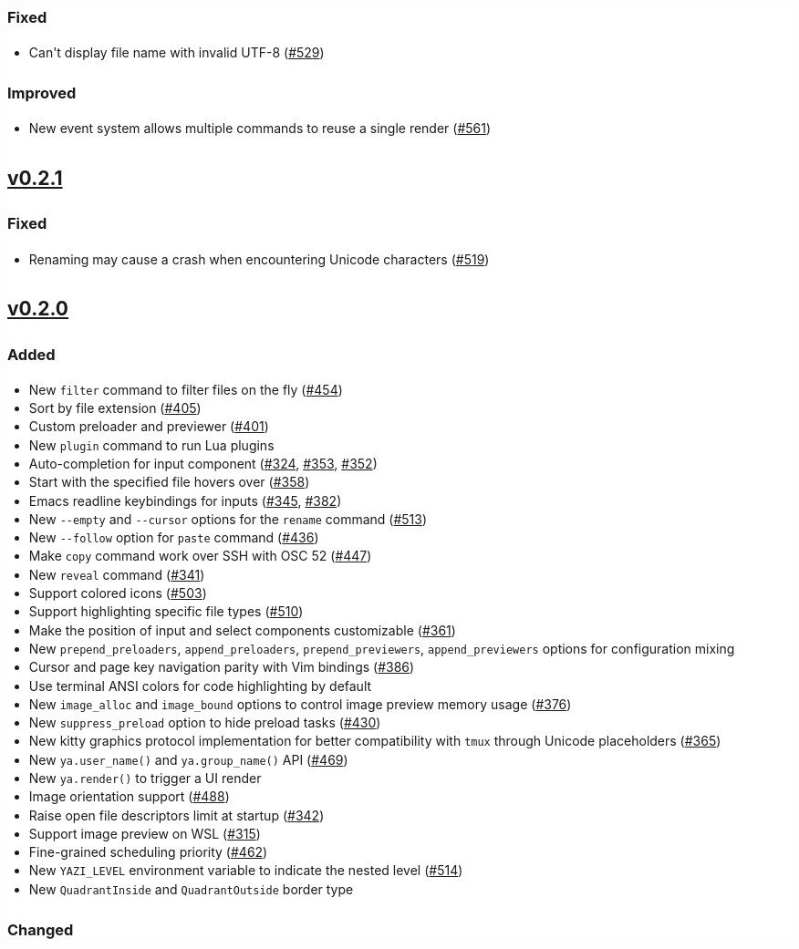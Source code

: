 ### Fixed

- Can't display file name with invalid UTF-8 ([#529])

### Improved

- New event system allows multiple commands to reuse a single render ([#561])

## [v0.2.1]

### Fixed

- Renaming may cause a crash when encountering Unicode characters ([#519])

## [v0.2.0]

### Added

- New `filter` command to filter files on the fly ([#454])
- Sort by file extension ([#405])
- Custom preloader and previewer ([#401])
- New `plugin` command to run Lua plugins
- Auto-completion for input component ([#324], [#353], [#352])
- Start with the specified file hovers over ([#358])
- Emacs readline keybindings for inputs ([#345], [#382])
- New `--empty` and `--cursor` options for the `rename` command ([#513])
- New `--follow` option for `paste` command ([#436])
- Make `copy` command work over SSH with OSC 52 ([#447])
- New `reveal` command ([#341])
- Support colored icons ([#503])
- Support highlighting specific file types ([#510])
- Make the position of input and select components customizable ([#361])
- New `prepend_preloaders`, `append_preloaders`, `prepend_previewers`, `append_previewers` options for configuration mixing
- Cursor and page key navigation parity with Vim bindings ([#386])
- Use terminal ANSI colors for code highlighting by default
- New `image_alloc` and `image_bound` options to control image preview memory usage ([#376])
- New `suppress_preload` option to hide preload tasks ([#430])
- New kitty graphics protocol implementation for better compatibility with `tmux` through Unicode placeholders ([#365])
- New `ya.user_name()` and `ya.group_name()` API ([#469])
- New `ya.render()` to trigger a UI render
- Image orientation support ([#488])
- Raise open file descriptors limit at startup ([#342])
- Support image preview on WSL ([#315])
- Fine-grained scheduling priority ([#462])
- New `YAZI_LEVEL` environment variable to indicate the nested level ([#514])
- New `QuadrantInside` and `QuadrantOutside` border type

### Changed


[Unreleased]: https://github.com/sxyazi/yazi/compare/shipped...HEAD
[v0.1.0]: https://github.com/sxyazi/yazi/releases/tag/v0.1.0
[v0.1.1]: https://github.com/sxyazi/yazi/compare/v0.1.0...v0.1.1
[v0.1.2]: https://github.com/sxyazi/yazi/compare/v0.1.1...v0.1.2
[v0.1.3]: https://github.com/sxyazi/yazi/compare/v0.1.2...v0.1.3
[v0.1.4]: https://github.com/sxyazi/yazi/compare/v0.1.3...v0.1.4
[v0.1.5]: https://github.com/sxyazi/yazi/compare/v0.1.4...v0.1.5
[v0.2.0]: https://github.com/sxyazi/yazi/compare/v0.1.5...v0.2.0
[v0.2.1]: https://github.com/sxyazi/yazi/compare/v0.2.0...v0.2.1
[v0.2.2]: https://github.com/sxyazi/yazi/compare/v0.2.1...v0.2.2
[v0.2.3]: https://github.com/sxyazi/yazi/compare/v0.2.2...v0.2.3
[v0.2.4]: https://github.com/sxyazi/yazi/compare/v0.2.3...v0.2.4
[v0.2.5]: https://github.com/sxyazi/yazi/compare/v0.2.4...v0.2.5
[v0.3.0]: https://github.com/sxyazi/yazi/compare/v0.2.5...v0.3.0
[v0.3.1]: https://github.com/sxyazi/yazi/compare/v0.3.0...v0.3.1
[v0.3.2]: https://github.com/sxyazi/yazi/compare/v0.3.1...v0.3.2
[v0.3.3]: https://github.com/sxyazi/yazi/compare/v0.3.2...v0.3.3
[v0.4.0]: https://github.com/sxyazi/yazi/compare/v0.3.3...v0.4.0
[v0.4.1]: https://github.com/sxyazi/yazi/compare/v0.4.0...v0.4.1
[v0.4.2]: https://github.com/sxyazi/yazi/compare/v0.4.1...v0.4.2
[v25.2.7]: https://github.com/sxyazi/yazi/compare/v0.4.2...v25.2.7
[v25.2.11]: https://github.com/sxyazi/yazi/compare/v25.2.7...v25.2.11
[v25.2.26]: https://github.com/sxyazi/yazi/compare/v25.2.11...v25.2.26
[v25.3.2]: https://github.com/sxyazi/yazi/compare/v25.2.26...v25.3.2
[v25.4.8]: https://github.com/sxyazi/yazi/compare/v25.3.2...v25.4.8
[v25.5.28]: https://github.com/sxyazi/yazi/compare/v25.4.8...v25.5.28
[v25.5.31]: https://github.com/sxyazi/yazi/compare/v25.5.28...v25.5.31
[#4]: https://github.com/sxyazi/yazi/pull/4
[#5]: https://github.com/sxyazi/yazi/pull/5
[#6]: https://github.com/sxyazi/yazi/pull/6
[#7]: https://github.com/sxyazi/yazi/pull/7
[#9]: https://github.com/sxyazi/yazi/pull/9
[#10]: https://github.com/sxyazi/yazi/pull/10
[#11]: https://github.com/sxyazi/yazi/pull/11
[#12]: https://github.com/sxyazi/yazi/pull/12
[#14]: https://github.com/sxyazi/yazi/pull/14
[#17]: https://github.com/sxyazi/yazi/pull/17
[#18]: https://github.com/sxyazi/yazi/pull/18
[#20]: https://github.com/sxyazi/yazi/pull/20
[#22]: https://github.com/sxyazi/yazi/pull/22
[#23]: https://github.com/sxyazi/yazi/pull/23
[#24]: https://github.com/sxyazi/yazi/pull/24
[#28]: https://github.com/sxyazi/yazi/pull/28
[#30]: https://github.com/sxyazi/yazi/pull/30
[#31]: https://github.com/sxyazi/yazi/pull/31
[#40]: https://github.com/sxyazi/yazi/pull/40
[#41]: https://github.com/sxyazi/yazi/pull/41
[#43]: https://github.com/sxyazi/yazi/pull/43
[#47]: https://github.com/sxyazi/yazi/pull/47
[#48]: https://github.com/sxyazi/yazi/pull/48
[#49]: https://github.com/sxyazi/yazi/pull/49
[#50]: https://github.com/sxyazi/yazi/pull/50
[#53]: https://github.com/sxyazi/yazi/pull/53
[#54]: https://github.com/sxyazi/yazi/pull/54
[#55]: https://github.com/sxyazi/yazi/pull/55
[#65]: https://github.com/sxyazi/yazi/pull/65
[#67]: https://github.com/sxyazi/yazi/pull/67
[#69]: https://github.com/sxyazi/yazi/pull/69
[#72]: https://github.com/sxyazi/yazi/pull/72
[#73]: https://github.com/sxyazi/yazi/pull/73
[#74]: https://github.com/sxyazi/yazi/pull/74
[#75]: https://github.com/sxyazi/yazi/pull/75
[#76]: https://github.com/sxyazi/yazi/pull/76
[#77]: https://github.com/sxyazi/yazi/pull/77
[#78]: https://github.com/sxyazi/yazi/pull/78
[#82]: https://github.com/sxyazi/yazi/pull/82
[#86]: https://github.com/sxyazi/yazi/pull/86
[#91]: https://github.com/sxyazi/yazi/pull/91
[#93]: https://github.com/sxyazi/yazi/pull/93
[#96]: https://github.com/sxyazi/yazi/pull/96
[#97]: https://github.com/sxyazi/yazi/pull/97
[#99]: https://github.com/sxyazi/yazi/pull/99
[#100]: https://github.com/sxyazi/yazi/pull/100
[#104]: https://github.com/sxyazi/yazi/pull/104
[#117]: https://github.com/sxyazi/yazi/pull/117
[#120]: https://github.com/sxyazi/yazi/pull/120
[#121]: https://github.com/sxyazi/yazi/pull/121
[#124]: https://github.com/sxyazi/yazi/pull/124
[#127]: https://github.com/sxyazi/yazi/pull/127
[#128]: https://github.com/sxyazi/yazi/pull/128
[#131]: https://github.com/sxyazi/yazi/pull/131
[#147]: https://github.com/sxyazi/yazi/pull/147
[#151]: https://github.com/sxyazi/yazi/pull/151
[#152]: https://github.com/sxyazi/yazi/pull/152
[#154]: https://github.com/sxyazi/yazi/pull/154
[#155]: https://github.com/sxyazi/yazi/pull/155
[#156]: https://github.com/sxyazi/yazi/pull/156
[#160]: https://github.com/sxyazi/yazi/pull/160
[#161]: https://github.com/sxyazi/yazi/pull/161
[#167]: https://github.com/sxyazi/yazi/pull/167
[#169]: https://github.com/sxyazi/yazi/pull/169
[#174]: https://github.com/sxyazi/yazi/pull/174
[#178]: https://github.com/sxyazi/yazi/pull/178
[#179]: https://github.com/sxyazi/yazi/pull/179
[#205]: https://github.com/sxyazi/yazi/pull/205
[#208]: https://github.com/sxyazi/yazi/pull/208
[#209]: https://github.com/sxyazi/yazi/pull/209
[#211]: https://github.com/sxyazi/yazi/pull/211
[#213]: https://github.com/sxyazi/yazi/pull/213
[#216]: https://github.com/sxyazi/yazi/pull/216
[#240]: https://github.com/sxyazi/yazi/pull/240
[#241]: https://github.com/sxyazi/yazi/pull/241
[#245]: https://github.com/sxyazi/yazi/pull/245
[#250]: https://github.com/sxyazi/yazi/pull/250
[#251]: https://github.com/sxyazi/yazi/pull/251
[#278]: https://github.com/sxyazi/yazi/pull/278
[#289]: https://github.com/sxyazi/yazi/pull/289
[#290]: https://github.com/sxyazi/yazi/pull/290
[#291]: https://github.com/sxyazi/yazi/pull/291
[#309]: https://github.com/sxyazi/yazi/pull/309
[#312]: https://github.com/sxyazi/yazi/pull/312
[#313]: https://github.com/sxyazi/yazi/pull/313
[#315]: https://github.com/sxyazi/yazi/pull/315
[#320]: https://github.com/sxyazi/yazi/pull/320
[#324]: https://github.com/sxyazi/yazi/pull/324
[#329]: https://github.com/sxyazi/yazi/pull/329
[#341]: https://github.com/sxyazi/yazi/pull/341
[#342]: https://github.com/sxyazi/yazi/pull/342
[#345]: https://github.com/sxyazi/yazi/pull/345
[#349]: https://github.com/sxyazi/yazi/pull/349
[#352]: https://github.com/sxyazi/yazi/pull/352
[#353]: https://github.com/sxyazi/yazi/pull/353
[#357]: https://github.com/sxyazi/yazi/pull/357
[#358]: https://github.com/sxyazi/yazi/pull/358
[#360]: https://github.com/sxyazi/yazi/pull/360
[#361]: https://github.com/sxyazi/yazi/pull/361
[#365]: https://github.com/sxyazi/yazi/pull/365
[#369]: https://github.com/sxyazi/yazi/pull/369
[#375]: https://github.com/sxyazi/yazi/pull/375
[#376]: https://github.com/sxyazi/yazi/pull/376
[#382]: https://github.com/sxyazi/yazi/pull/382
[#386]: https://github.com/sxyazi/yazi/pull/386
[#401]: https://github.com/sxyazi/yazi/pull/401
[#405]: https://github.com/sxyazi/yazi/pull/405
[#430]: https://github.com/sxyazi/yazi/pull/430
[#436]: https://github.com/sxyazi/yazi/pull/436
[#447]: https://github.com/sxyazi/yazi/pull/447
[#454]: https://github.com/sxyazi/yazi/pull/454
[#462]: https://github.com/sxyazi/yazi/pull/462
[#467]: https://github.com/sxyazi/yazi/pull/467
[#468]: https://github.com/sxyazi/yazi/pull/468
[#469]: https://github.com/sxyazi/yazi/pull/469
[#488]: https://github.com/sxyazi/yazi/pull/488
[#503]: https://github.com/sxyazi/yazi/pull/503
[#509]: https://github.com/sxyazi/yazi/pull/509
[#510]: https://github.com/sxyazi/yazi/pull/510
[#513]: https://github.com/sxyazi/yazi/pull/513
[#514]: https://github.com/sxyazi/yazi/pull/514
[#519]: https://github.com/sxyazi/yazi/pull/519
[#529]: https://github.com/sxyazi/yazi/pull/529
[#531]: https://github.com/sxyazi/yazi/pull/531
[#534]: https://github.com/sxyazi/yazi/pull/534
[#543]: https://github.com/sxyazi/yazi/pull/543
[#546]: https://github.com/sxyazi/yazi/pull/546
[#550]: https://github.com/sxyazi/yazi/pull/550
[#556]: https://github.com/sxyazi/yazi/pull/556
[#558]: https://github.com/sxyazi/yazi/pull/558
[#561]: https://github.com/sxyazi/yazi/pull/561
[#565]: https://github.com/sxyazi/yazi/pull/565
[#569]: https://github.com/sxyazi/yazi/pull/569
[#571]: https://github.com/sxyazi/yazi/pull/571
[#575]: https://github.com/sxyazi/yazi/pull/575
[#576]: https://github.com/sxyazi/yazi/pull/576
[#581]: https://github.com/sxyazi/yazi/pull/581
[#585]: https://github.com/sxyazi/yazi/pull/585
[#586]: https://github.com/sxyazi/yazi/pull/586
[#587]: https://github.com/sxyazi/yazi/pull/587
[#590]: https://github.com/sxyazi/yazi/pull/590
[#599]: https://github.com/sxyazi/yazi/pull/599
[#600]: https://github.com/sxyazi/yazi/pull/600
[#607]: https://github.com/sxyazi/yazi/pull/607
[#617]: https://github.com/sxyazi/yazi/pull/617
[#628]: https://github.com/sxyazi/yazi/pull/628
[#632]: https://github.com/sxyazi/yazi/pull/632
[#643]: https://github.com/sxyazi/yazi/pull/643
[#644]: https://github.com/sxyazi/yazi/pull/644
[#646]: https://github.com/sxyazi/yazi/pull/646
[#649]: https://github.com/sxyazi/yazi/pull/649
[#659]: https://github.com/sxyazi/yazi/pull/659
[#662]: https://github.com/sxyazi/yazi/pull/662
[#665]: https://github.com/sxyazi/yazi/pull/665
[#670]: https://github.com/sxyazi/yazi/pull/670
[#674]: https://github.com/sxyazi/yazi/pull/674
[#679]: https://github.com/sxyazi/yazi/pull/679
[#683]: https://github.com/sxyazi/yazi/pull/683
[#687]: https://github.com/sxyazi/yazi/pull/687
[#689]: https://github.com/sxyazi/yazi/pull/689
[#693]: https://github.com/sxyazi/yazi/pull/693
[#710]: https://github.com/sxyazi/yazi/pull/710
[#721]: https://github.com/sxyazi/yazi/pull/721
[#738]: https://github.com/sxyazi/yazi/pull/738
[#749]: https://github.com/sxyazi/yazi/pull/749
[#751]: https://github.com/sxyazi/yazi/pull/751
[#752]: https://github.com/sxyazi/yazi/pull/752
[#753]: https://github.com/sxyazi/yazi/pull/753
[#754]: https://github.com/sxyazi/yazi/pull/754
[#759]: https://github.com/sxyazi/yazi/pull/759
[#762]: https://github.com/sxyazi/yazi/pull/762
[#763]: https://github.com/sxyazi/yazi/pull/763
[#775]: https://github.com/sxyazi/yazi/pull/775
[#779]: https://github.com/sxyazi/yazi/pull/779
[#780]: https://github.com/sxyazi/yazi/pull/780
[#786]: https://github.com/sxyazi/yazi/pull/786
[#788]: https://github.com/sxyazi/yazi/pull/788
[#792]: https://github.com/sxyazi/yazi/pull/792
[#794]: https://github.com/sxyazi/yazi/pull/794
[#799]: https://github.com/sxyazi/yazi/pull/799
[#812]: https://github.com/sxyazi/yazi/pull/812
[#824]: https://github.com/sxyazi/yazi/pull/824
[#826]: https://github.com/sxyazi/yazi/pull/826
[#835]: https://github.com/sxyazi/yazi/pull/835
[#837]: https://github.com/sxyazi/yazi/pull/837
[#843]: https://github.com/sxyazi/yazi/pull/843
[#846]: https://github.com/sxyazi/yazi/pull/846
[#849]: https://github.com/sxyazi/yazi/pull/849
[#853]: https://github.com/sxyazi/yazi/pull/853
[#855]: https://github.com/sxyazi/yazi/pull/855
[#861]: https://github.com/sxyazi/yazi/pull/861
[#867]: https://github.com/sxyazi/yazi/pull/867
[#868]: https://github.com/sxyazi/yazi/pull/868
[#871]: https://github.com/sxyazi/yazi/pull/871
[#877]: https://github.com/sxyazi/yazi/pull/877
[#879]: https://github.com/sxyazi/yazi/pull/879
[#880]: https://github.com/sxyazi/yazi/pull/880
[#881]: https://github.com/sxyazi/yazi/pull/881
[#884]: https://github.com/sxyazi/yazi/pull/884
[#887]: https://github.com/sxyazi/yazi/pull/887
[#895]: https://github.com/sxyazi/yazi/pull/895
[#900]: https://github.com/sxyazi/yazi/pull/900
[#908]: https://github.com/sxyazi/yazi/pull/908
[#909]: https://github.com/sxyazi/yazi/pull/909
[#910]: https://github.com/sxyazi/yazi/pull/910
[#913]: https://github.com/sxyazi/yazi/pull/913
[#917]: https://github.com/sxyazi/yazi/pull/917
[#920]: https://github.com/sxyazi/yazi/pull/920
[#925]: https://github.com/sxyazi/yazi/pull/925
[#926]: https://github.com/sxyazi/yazi/pull/926
[#928]: https://github.com/sxyazi/yazi/pull/928
[#931]: https://github.com/sxyazi/yazi/pull/931
[#933]: https://github.com/sxyazi/yazi/pull/933
[#937]: https://github.com/sxyazi/yazi/pull/937
[#940]: https://github.com/sxyazi/yazi/pull/940
[#944]: https://github.com/sxyazi/yazi/pull/944
[#948]: https://github.com/sxyazi/yazi/pull/948
[#958]: https://github.com/sxyazi/yazi/pull/958
[#975]: https://github.com/sxyazi/yazi/pull/975
[#977]: https://github.com/sxyazi/yazi/pull/977
[#980]: https://github.com/sxyazi/yazi/pull/980
[#985]: https://github.com/sxyazi/yazi/pull/985
[#997]: https://github.com/sxyazi/yazi/pull/997
[#1003]: https://github.com/sxyazi/yazi/pull/1003
[#1004]: https://github.com/sxyazi/yazi/pull/1004
[#1005]: https://github.com/sxyazi/yazi/pull/1005
[#1025]: https://github.com/sxyazi/yazi/pull/1025
[#1033]: https://github.com/sxyazi/yazi/pull/1033
[#1038]: https://github.com/sxyazi/yazi/pull/1038
[#1048]: https://github.com/sxyazi/yazi/pull/1048
[#1050]: https://github.com/sxyazi/yazi/pull/1050
[#1053]: https://github.com/sxyazi/yazi/pull/1053
[#1069]: https://github.com/sxyazi/yazi/pull/1069
[#1070]: https://github.com/sxyazi/yazi/pull/1070
[#1081]: https://github.com/sxyazi/yazi/pull/1081
[#1082]: https://github.com/sxyazi/yazi/pull/1082
[#1086]: https://github.com/sxyazi/yazi/pull/1086
[#1094]: https://github.com/sxyazi/yazi/pull/1094
[#1110]: https://github.com/sxyazi/yazi/pull/1110
[#1111]: https://github.com/sxyazi/yazi/pull/1111
[#1139]: https://github.com/sxyazi/yazi/pull/1139
[#1151]: https://github.com/sxyazi/yazi/pull/1151
[#1159]: https://github.com/sxyazi/yazi/pull/1159
[#1167]: https://github.com/sxyazi/yazi/pull/1167
[#1169]: https://github.com/sxyazi/yazi/pull/1169
[#1185]: https://github.com/sxyazi/yazi/pull/1185
[#1220]: https://github.com/sxyazi/yazi/pull/1220
[#1227]: https://github.com/sxyazi/yazi/pull/1227
[#1232]: https://github.com/sxyazi/yazi/pull/1232
[#1238]: https://github.com/sxyazi/yazi/pull/1238
[#1241]: https://github.com/sxyazi/yazi/pull/1241
[#1249]: https://github.com/sxyazi/yazi/pull/1249
[#1268]: https://github.com/sxyazi/yazi/pull/1268
[#1270]: https://github.com/sxyazi/yazi/pull/1270
[#1291]: https://github.com/sxyazi/yazi/pull/1291
[#1295]: https://github.com/sxyazi/yazi/pull/1295
[#1305]: https://github.com/sxyazi/yazi/pull/1305
[#1321]: https://github.com/sxyazi/yazi/pull/1321
[#1361]: https://github.com/sxyazi/yazi/pull/1361
[#1395]: https://github.com/sxyazi/yazi/pull/1395
[#1412]: https://github.com/sxyazi/yazi/pull/1412
[#1422]: https://github.com/sxyazi/yazi/pull/1422
[#1428]: https://github.com/sxyazi/yazi/pull/1428
[#1431]: https://github.com/sxyazi/yazi/pull/1431
[#1434]: https://github.com/sxyazi/yazi/pull/1434
[#1439]: https://github.com/sxyazi/yazi/pull/1439
[#1443]: https://github.com/sxyazi/yazi/pull/1443
[#1446]: https://github.com/sxyazi/yazi/pull/1446
[#1448]: https://github.com/sxyazi/yazi/pull/1448
[#1451]: https://github.com/sxyazi/yazi/pull/1451
[#1461]: https://github.com/sxyazi/yazi/pull/1461
[#1464]: https://github.com/sxyazi/yazi/pull/1464
[#1467]: https://github.com/sxyazi/yazi/pull/1467
[#1468]: https://github.com/sxyazi/yazi/pull/1468
[#1473]: https://github.com/sxyazi/yazi/pull/1473
[#1474]: https://github.com/sxyazi/yazi/pull/1474
[#1482]: https://github.com/sxyazi/yazi/pull/1482
[#1497]: https://github.com/sxyazi/yazi/pull/1497
[#1500]: https://github.com/sxyazi/yazi/pull/1500
[#1505]: https://github.com/sxyazi/yazi/pull/1505
[#1512]: https://github.com/sxyazi/yazi/pull/1512
[#1528]: https://github.com/sxyazi/yazi/pull/1528
[#1541]: https://github.com/sxyazi/yazi/pull/1541
[#1542]: https://github.com/sxyazi/yazi/pull/1542
[#1550]: https://github.com/sxyazi/yazi/pull/1550
[#1551]: https://github.com/sxyazi/yazi/pull/1551
[#1556]: https://github.com/sxyazi/yazi/pull/1556
[#1562]: https://github.com/sxyazi/yazi/pull/1562
[#1566]: https://github.com/sxyazi/yazi/pull/1566
[#1568]: https://github.com/sxyazi/yazi/pull/1568
[#1574]: https://github.com/sxyazi/yazi/pull/1574
[#1583]: https://github.com/sxyazi/yazi/pull/1583
[#1588]: https://github.com/sxyazi/yazi/pull/1588
[#1590]: https://github.com/sxyazi/yazi/pull/1590
[#1591]: https://github.com/sxyazi/yazi/pull/1591
[#1605]: https://github.com/sxyazi/yazi/pull/1605
[#1614]: https://github.com/sxyazi/yazi/pull/1614
[#1622]: https://github.com/sxyazi/yazi/pull/1622
[#1639]: https://github.com/sxyazi/yazi/pull/1639
[#1648]: https://github.com/sxyazi/yazi/pull/1648
[#1650]: https://github.com/sxyazi/yazi/pull/1650
[#1652]: https://github.com/sxyazi/yazi/pull/1652
[#1666]: https://github.com/sxyazi/yazi/pull/1666
[#1667]: https://github.com/sxyazi/yazi/pull/1667
[#1680]: https://github.com/sxyazi/yazi/pull/1680
[#1682]: https://github.com/sxyazi/yazi/pull/1682
[#1689]: https://github.com/sxyazi/yazi/pull/1689
[#1695]: https://github.com/sxyazi/yazi/pull/1695
[#1704]: https://github.com/sxyazi/yazi/pull/1704
[#1737]: https://github.com/sxyazi/yazi/pull/1737
[#1745]: https://github.com/sxyazi/yazi/pull/1745
[#1761]: https://github.com/sxyazi/yazi/pull/1761
[#1762]: https://github.com/sxyazi/yazi/pull/1762
[#1772]: https://github.com/sxyazi/yazi/pull/1772
[#1773]: https://github.com/sxyazi/yazi/pull/1773
[#1776]: https://github.com/sxyazi/yazi/pull/1776
[#1782]: https://github.com/sxyazi/yazi/pull/1782
[#1784]: https://github.com/sxyazi/yazi/pull/1784
[#1789]: https://github.com/sxyazi/yazi/pull/1789
[#1792]: https://github.com/sxyazi/yazi/pull/1792
[#1801]: https://github.com/sxyazi/yazi/pull/1801
[#1802]: https://github.com/sxyazi/yazi/pull/1802
[#1807]: https://github.com/sxyazi/yazi/pull/1807
[#1808]: https://github.com/sxyazi/yazi/pull/1808
[#1816]: https://github.com/sxyazi/yazi/pull/1816
[#1832]: https://github.com/sxyazi/yazi/pull/1832
[#1833]: https://github.com/sxyazi/yazi/pull/1833
[#1846]: https://github.com/sxyazi/yazi/pull/1846
[#1849]: https://github.com/sxyazi/yazi/pull/1849
[#1863]: https://github.com/sxyazi/yazi/pull/1863
[#1877]: https://github.com/sxyazi/yazi/pull/1877
[#1882]: https://github.com/sxyazi/yazi/pull/1882
[#1884]: https://github.com/sxyazi/yazi/pull/1884
[#1891]: https://github.com/sxyazi/yazi/pull/1891
[#1903]: https://github.com/sxyazi/yazi/pull/1903
[#1926]: https://github.com/sxyazi/yazi/pull/1926
[#1927]: https://github.com/sxyazi/yazi/pull/1927
[#1928]: https://github.com/sxyazi/yazi/pull/1928
[#1939]: https://github.com/sxyazi/yazi/pull/1939
[#1945]: https://github.com/sxyazi/yazi/pull/1945
[#1946]: https://github.com/sxyazi/yazi/pull/1946
[#1953]: https://github.com/sxyazi/yazi/pull/1953
[#1962]: https://github.com/sxyazi/yazi/pull/1962
[#1966]: https://github.com/sxyazi/yazi/pull/1966
[#1973]: https://github.com/sxyazi/yazi/pull/1973
[#1979]: https://github.com/sxyazi/yazi/pull/1979
[#1980]: https://github.com/sxyazi/yazi/pull/1980
[#1982]: https://github.com/sxyazi/yazi/pull/1982
[#1984]: https://github.com/sxyazi/yazi/pull/1984
[#1995]: https://github.com/sxyazi/yazi/pull/1995
[#2002]: https://github.com/sxyazi/yazi/pull/2002
[#2003]: https://github.com/sxyazi/yazi/pull/2003
[#2004]: https://github.com/sxyazi/yazi/pull/2004
[#2006]: https://github.com/sxyazi/yazi/pull/2006
[#2014]: https://github.com/sxyazi/yazi/pull/2014
[#2017]: https://github.com/sxyazi/yazi/pull/2017
[#2020]: https://github.com/sxyazi/yazi/pull/2020
[#2025]: https://github.com/sxyazi/yazi/pull/2025
[#2030]: https://github.com/sxyazi/yazi/pull/2030
[#2041]: https://github.com/sxyazi/yazi/pull/2041
[#2043]: https://github.com/sxyazi/yazi/pull/2043
[#2052]: https://github.com/sxyazi/yazi/pull/2052
[#2058]: https://github.com/sxyazi/yazi/pull/2058
[#2060]: https://github.com/sxyazi/yazi/pull/2060
[#2064]: https://github.com/sxyazi/yazi/pull/2064
[#2068]: https://github.com/sxyazi/yazi/pull/2068
[#2071]: https://github.com/sxyazi/yazi/pull/2071
[#2072]: https://github.com/sxyazi/yazi/pull/2072
[#2077]: https://github.com/sxyazi/yazi/pull/2077
[#2093]: https://github.com/sxyazi/yazi/pull/2093
[#2095]: https://github.com/sxyazi/yazi/pull/2095
[#2105]: https://github.com/sxyazi/yazi/pull/2105
[#2110]: https://github.com/sxyazi/yazi/pull/2110
[#2122]: https://github.com/sxyazi/yazi/pull/2122
[#2132]: https://github.com/sxyazi/yazi/pull/2132
[#2143]: https://github.com/sxyazi/yazi/pull/2143
[#2149]: https://github.com/sxyazi/yazi/pull/2149
[#2168]: https://github.com/sxyazi/yazi/pull/2168
[#2173]: https://github.com/sxyazi/yazi/pull/2173
[#2181]: https://github.com/sxyazi/yazi/pull/2181
[#2185]: https://github.com/sxyazi/yazi/pull/2185
[#2186]: https://github.com/sxyazi/yazi/pull/2186
[#2188]: https://github.com/sxyazi/yazi/pull/2188
[#2199]: https://github.com/sxyazi/yazi/pull/2199
[#2205]: https://github.com/sxyazi/yazi/pull/2205
[#2210]: https://github.com/sxyazi/yazi/pull/2210
[#2224]: https://github.com/sxyazi/yazi/pull/2224
[#2233]: https://github.com/sxyazi/yazi/pull/2233
[#2234]: https://github.com/sxyazi/yazi/pull/2234
[#2242]: https://github.com/sxyazi/yazi/pull/2242
[#2245]: https://github.com/sxyazi/yazi/pull/2245
[#2247]: https://github.com/sxyazi/yazi/pull/2247
[#2253]: https://github.com/sxyazi/yazi/pull/2253
[#2257]: https://github.com/sxyazi/yazi/pull/2257
[#2290]: https://github.com/sxyazi/yazi/pull/2290
[#2294]: https://github.com/sxyazi/yazi/pull/2294
[#2298]: https://github.com/sxyazi/yazi/pull/2298
[#2299]: https://github.com/sxyazi/yazi/pull/2299
[#2310]: https://github.com/sxyazi/yazi/pull/2310
[#2313]: https://github.com/sxyazi/yazi/pull/2313
[#2314]: https://github.com/sxyazi/yazi/pull/2314
[#2319]: https://github.com/sxyazi/yazi/pull/2319
[#2321]: https://github.com/sxyazi/yazi/pull/2321
[#2326]: https://github.com/sxyazi/yazi/pull/2326
[#2327]: https://github.com/sxyazi/yazi/pull/2327
[#2331]: https://github.com/sxyazi/yazi/pull/2331
[#2337]: https://github.com/sxyazi/yazi/pull/2337
[#2343]: https://github.com/sxyazi/yazi/pull/2343
[#2355]: https://github.com/sxyazi/yazi/pull/2355
[#2366]: https://github.com/sxyazi/yazi/pull/2366
[#2383]: https://github.com/sxyazi/yazi/pull/2383
[#2389]: https://github.com/sxyazi/yazi/pull/2389
[#2391]: https://github.com/sxyazi/yazi/pull/2391
[#2392]: https://github.com/sxyazi/yazi/pull/2392
[#2393]: https://github.com/sxyazi/yazi/pull/2393
[#2397]: https://github.com/sxyazi/yazi/pull/2397
[#2399]: https://github.com/sxyazi/yazi/pull/2399
[#2403]: https://github.com/sxyazi/yazi/pull/2403
[#2405]: https://github.com/sxyazi/yazi/pull/2405
[#2413]: https://github.com/sxyazi/yazi/pull/2413
[#2418]: https://github.com/sxyazi/yazi/pull/2418
[#2425]: https://github.com/sxyazi/yazi/pull/2425
[#2427]: https://github.com/sxyazi/yazi/pull/2427
[#2431]: https://github.com/sxyazi/yazi/pull/2431
[#2439]: https://github.com/sxyazi/yazi/pull/2439
[#2442]: https://github.com/sxyazi/yazi/pull/2442
[#2444]: https://github.com/sxyazi/yazi/pull/2444
[#2449]: https://github.com/sxyazi/yazi/pull/2449
[#2452]: https://github.com/sxyazi/yazi/pull/2452
[#2456]: https://github.com/sxyazi/yazi/pull/2456
[#2458]: https://github.com/sxyazi/yazi/pull/2458
[#2461]: https://github.com/sxyazi/yazi/pull/2461
[#2471]: https://github.com/sxyazi/yazi/pull/2471
[#2476]: https://github.com/sxyazi/yazi/pull/2476
[#2485]: https://github.com/sxyazi/yazi/pull/2485
[#2487]: https://github.com/sxyazi/yazi/pull/2487
[#2490]: https://github.com/sxyazi/yazi/pull/2490
[#2492]: https://github.com/sxyazi/yazi/pull/2492
[#2494]: https://github.com/sxyazi/yazi/pull/2494
[#2503]: https://github.com/sxyazi/yazi/pull/2503
[#2508]: https://github.com/sxyazi/yazi/pull/2508
[#2522]: https://github.com/sxyazi/yazi/pull/2522
[#2526]: https://github.com/sxyazi/yazi/pull/2526
[#2527]: https://github.com/sxyazi/yazi/pull/2527
[#2530]: https://github.com/sxyazi/yazi/pull/2530
[#2533]: https://github.com/sxyazi/yazi/pull/2533
[#2540]: https://github.com/sxyazi/yazi/pull/2540
[#2543]: https://github.com/sxyazi/yazi/pull/2543
[#2546]: https://github.com/sxyazi/yazi/pull/2546
[#2553]: https://github.com/sxyazi/yazi/pull/2553
[#2560]: https://github.com/sxyazi/yazi/pull/2560
[#2572]: https://github.com/sxyazi/yazi/pull/2572
[#2574]: https://github.com/sxyazi/yazi/pull/2574
[#2578]: https://github.com/sxyazi/yazi/pull/2578
[#2581]: https://github.com/sxyazi/yazi/pull/2581
[#2589]: https://github.com/sxyazi/yazi/pull/2589
[#2594]: https://github.com/sxyazi/yazi/pull/2594
[#2602]: https://github.com/sxyazi/yazi/pull/2602
[#2609]: https://github.com/sxyazi/yazi/pull/2609
[#2636]: https://github.com/sxyazi/yazi/pull/2636
[#2640]: https://github.com/sxyazi/yazi/pull/2640
[#2653]: https://github.com/sxyazi/yazi/pull/2653
[#2657]: https://github.com/sxyazi/yazi/pull/2657
[#2664]: https://github.com/sxyazi/yazi/pull/2664
[#2675]: https://github.com/sxyazi/yazi/pull/2675
[#2678]: https://github.com/sxyazi/yazi/pull/2678
[#2683]: https://github.com/sxyazi/yazi/pull/2683
[#2691]: https://github.com/sxyazi/yazi/pull/2691
[#2695]: https://github.com/sxyazi/yazi/pull/2695
[#2696]: https://github.com/sxyazi/yazi/pull/2696
[#2697]: https://github.com/sxyazi/yazi/pull/2697
[#2700]: https://github.com/sxyazi/yazi/pull/2700
[#2706]: https://github.com/sxyazi/yazi/pull/2706
[#2707]: https://github.com/sxyazi/yazi/pull/2707
[#2709]: https://github.com/sxyazi/yazi/pull/2709
[#2723]: https://github.com/sxyazi/yazi/pull/2723
[#2734]: https://github.com/sxyazi/yazi/pull/2734
[#2743]: https://github.com/sxyazi/yazi/pull/2743
[#2745]: https://github.com/sxyazi/yazi/pull/2745
[#2752]: https://github.com/sxyazi/yazi/pull/2752
[#2753]: https://github.com/sxyazi/yazi/pull/2753
[#2754]: https://github.com/sxyazi/yazi/pull/2754
[#2759]: https://github.com/sxyazi/yazi/pull/2759
[#2764]: https://github.com/sxyazi/yazi/pull/2764
[#2765]: https://github.com/sxyazi/yazi/pull/2765
[#2769]: https://github.com/sxyazi/yazi/pull/2769
[#2770]: https://github.com/sxyazi/yazi/pull/2770
[#2778]: https://github.com/sxyazi/yazi/pull/2778
[#2802]: https://github.com/sxyazi/yazi/pull/2802
[#2803]: https://github.com/sxyazi/yazi/pull/2803
[#2807]: https://github.com/sxyazi/yazi/pull/2807
[#2810]: https://github.com/sxyazi/yazi/pull/2810
[#2811]: https://github.com/sxyazi/yazi/pull/2811
[#2814]: https://github.com/sxyazi/yazi/pull/2814
[#2820]: https://github.com/sxyazi/yazi/pull/2820
[#2834]: https://github.com/sxyazi/yazi/pull/2834
[#2841]: https://github.com/sxyazi/yazi/pull/2841
[#2843]: https://github.com/sxyazi/yazi/pull/2843
[#2849]: https://github.com/sxyazi/yazi/pull/2849
[#2855]: https://github.com/sxyazi/yazi/pull/2855
[#2861]: https://github.com/sxyazi/yazi/pull/2861
[#2862]: https://github.com/sxyazi/yazi/pull/2862
[#2864]: https://github.com/sxyazi/yazi/pull/2864
[#2875]: https://github.com/sxyazi/yazi/pull/2875
[#2879]: https://github.com/sxyazi/yazi/pull/2879
[#2880]: https://github.com/sxyazi/yazi/pull/2880
[#2884]: https://github.com/sxyazi/yazi/pull/2884
[#2889]: https://github.com/sxyazi/yazi/pull/2889
[#2890]: https://github.com/sxyazi/yazi/pull/2890
[#2895]: https://github.com/sxyazi/yazi/pull/2895
[#2904]: https://github.com/sxyazi/yazi/pull/2904
[#2906]: https://github.com/sxyazi/yazi/pull/2906
[#2914]: https://github.com/sxyazi/yazi/pull/2914
[#2915]: https://github.com/sxyazi/yazi/pull/2915
[#2917]: https://github.com/sxyazi/yazi/pull/2917
[#2921]: https://github.com/sxyazi/yazi/pull/2921
[#2925]: https://github.com/sxyazi/yazi/pull/2925
[#2927]: https://github.com/sxyazi/yazi/pull/2927
[#2931]: https://github.com/sxyazi/yazi/pull/2931
[#2932]: https://github.com/sxyazi/yazi/pull/2932
[#2935]: https://github.com/sxyazi/yazi/pull/2935
[#2939]: https://github.com/sxyazi/yazi/pull/2939
[#2941]: https://github.com/sxyazi/yazi/pull/2941
[#2958]: https://github.com/sxyazi/yazi/pull/2958
[#2959]: https://github.com/sxyazi/yazi/pull/2959
[#2964]: https://github.com/sxyazi/yazi/pull/2964
[#2984]: https://github.com/sxyazi/yazi/pull/2984
[#2997]: https://github.com/sxyazi/yazi/pull/2997
[#3005]: https://github.com/sxyazi/yazi/pull/3005
[#3008]: https://github.com/sxyazi/yazi/pull/3008
[#3023]: https://github.com/sxyazi/yazi/pull/3023
[#3034]: https://github.com/sxyazi/yazi/pull/3034
[#3035]: https://github.com/sxyazi/yazi/pull/3035
[#3037]: https://github.com/sxyazi/yazi/pull/3037
[#3038]: https://github.com/sxyazi/yazi/pull/3038
[#3059]: https://github.com/sxyazi/yazi/pull/3059
[#3067]: https://github.com/sxyazi/yazi/pull/3067
[#3083]: https://github.com/sxyazi/yazi/pull/3083
[#3084]: https://github.com/sxyazi/yazi/pull/3084
[#3091]: https://github.com/sxyazi/yazi/pull/3091
[#3094]: https://github.com/sxyazi/yazi/pull/3094
[#3108]: https://github.com/sxyazi/yazi/pull/3108
[#3117]: https://github.com/sxyazi/yazi/pull/3117
[#3121]: https://github.com/sxyazi/yazi/pull/3121
[#3128]: https://github.com/sxyazi/yazi/pull/3128
[#3131]: https://github.com/sxyazi/yazi/pull/3131
[#3134]: https://github.com/sxyazi/yazi/pull/3134
[#3141]: https://github.com/sxyazi/yazi/pull/3141
[#3154]: https://github.com/sxyazi/yazi/pull/3154
[#3166]: https://github.com/sxyazi/yazi/pull/3166
[#3169]: https://github.com/sxyazi/yazi/pull/3169
[#3170]: https://github.com/sxyazi/yazi/pull/3170
[#3172]: https://github.com/sxyazi/yazi/pull/3172
[#3187]: https://github.com/sxyazi/yazi/pull/3187
[#3189]: https://github.com/sxyazi/yazi/pull/3189
[#3190]: https://github.com/sxyazi/yazi/pull/3190
[#3198]: https://github.com/sxyazi/yazi/pull/3198
[#3200]: https://github.com/sxyazi/yazi/pull/3200
[#3201]: https://github.com/sxyazi/yazi/pull/3201
[#3203]: https://github.com/sxyazi/yazi/pull/3203
[#3209]: https://github.com/sxyazi/yazi/pull/3209
[#3222]: https://github.com/sxyazi/yazi/pull/3222
[#3225]: https://github.com/sxyazi/yazi/pull/3225
[#3226]: https://github.com/sxyazi/yazi/pull/3226
[#3232]: https://github.com/sxyazi/yazi/pull/3232
[#3235]: https://github.com/sxyazi/yazi/pull/3235
[#3243]: https://github.com/sxyazi/yazi/pull/3243
[#3250]: https://github.com/sxyazi/yazi/pull/3250
[#3264]: https://github.com/sxyazi/yazi/pull/3264
[#3268]: https://github.com/sxyazi/yazi/pull/3268
[#3271]: https://github.com/sxyazi/yazi/pull/3271
[#3286]: https://github.com/sxyazi/yazi/pull/3286
[#3290]: https://github.com/sxyazi/yazi/pull/3290